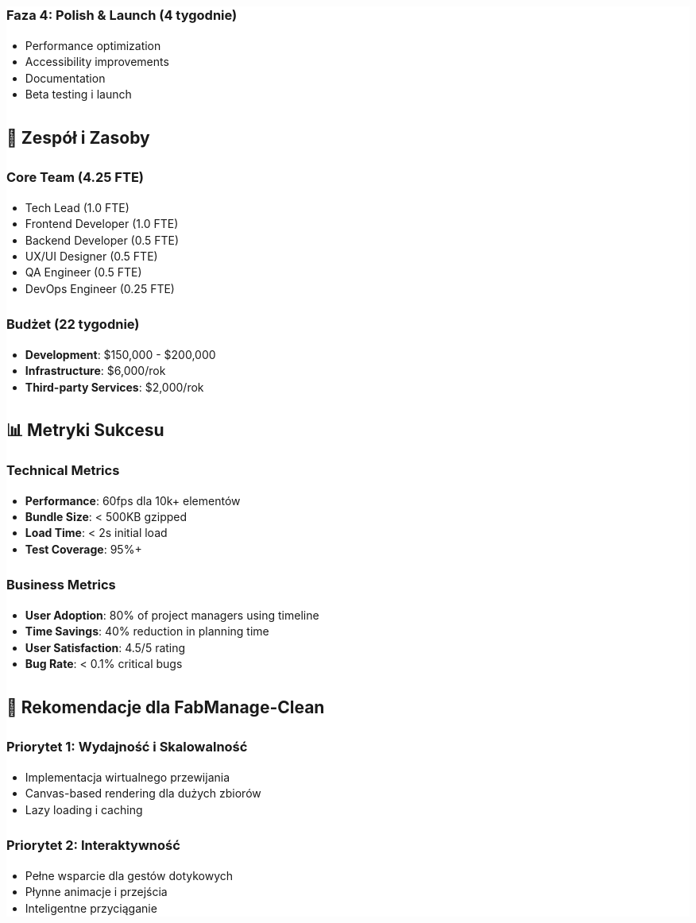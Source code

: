 ### **Faza 4: Polish & Launch (4 tygodnie)**
- Performance optimization
- Accessibility improvements
- Documentation
- Beta testing i launch

## 👥 Zespół i Zasoby

### **Core Team (4.25 FTE)**
- Tech Lead (1.0 FTE)
- Frontend Developer (1.0 FTE)
- Backend Developer (0.5 FTE)
- UX/UI Designer (0.5 FTE)
- QA Engineer (0.5 FTE)
- DevOps Engineer (0.25 FTE)

### **Budżet (22 tygodnie)**
- **Development**: $150,000 - $200,000
- **Infrastructure**: $6,000/rok
- **Third-party Services**: $2,000/rok

## 📊 Metryki Sukcesu

### **Technical Metrics**
- **Performance**: 60fps dla 10k+ elementów
- **Bundle Size**: < 500KB gzipped
- **Load Time**: < 2s initial load
- **Test Coverage**: 95%+

### **Business Metrics**
- **User Adoption**: 80% of project managers using timeline
- **Time Savings**: 40% reduction in planning time
- **User Satisfaction**: 4.5/5 rating
- **Bug Rate**: < 0.1% critical bugs

## 🎯 Rekomendacje dla FabManage-Clean

### **Priorytet 1: Wydajność i Skalowalność**
- Implementacja wirtualnego przewijania
- Canvas-based rendering dla dużych zbiorów
- Lazy loading i caching

### **Priorytet 2: Interaktywność**
- Pełne wsparcie dla gestów dotykowych
- Płynne animacje i przejścia
- Inteligentne przyciąganie
